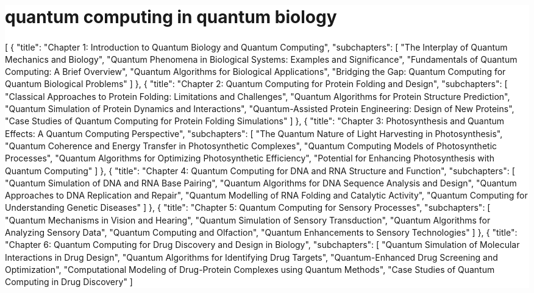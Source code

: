 # quantum computing in quantum biology

[
  {
    "title": "Chapter 1: Introduction to Quantum Biology and Quantum Computing",
    "subchapters": [
      "The Interplay of Quantum Mechanics and Biology",
      "Quantum Phenomena in Biological Systems: Examples and Significance",
      "Fundamentals of Quantum Computing: A Brief Overview",
      "Quantum Algorithms for Biological Applications",
      "Bridging the Gap: Quantum Computing for Quantum Biological Problems"
    ]
  },
  {
    "title": "Chapter 2: Quantum Computing for Protein Folding and Design",
    "subchapters": [
      "Classical Approaches to Protein Folding: Limitations and Challenges",
      "Quantum Algorithms for Protein Structure Prediction",
      "Quantum Simulation of Protein Dynamics and Interactions",
      "Quantum-Assisted Protein Engineering: Design of New Proteins",
      "Case Studies of Quantum Computing for Protein Folding Simulations"
    ]
  },
  {
    "title": "Chapter 3: Photosynthesis and Quantum Effects: A Quantum Computing Perspective",
    "subchapters": [
      "The Quantum Nature of Light Harvesting in Photosynthesis",
      "Quantum Coherence and Energy Transfer in Photosynthetic Complexes",
      "Quantum Computing Models of Photosynthetic Processes",
      "Quantum Algorithms for Optimizing Photosynthetic Efficiency",
      "Potential for Enhancing Photosynthesis with Quantum Computing"
    ]
  },
  {
    "title": "Chapter 4: Quantum Computing for DNA and RNA Structure and Function",
    "subchapters": [
      "Quantum Simulation of DNA and RNA Base Pairing",
      "Quantum Algorithms for DNA Sequence Analysis and Design",
      "Quantum Approaches to DNA Replication and Repair",
      "Quantum Modelling of RNA Folding and Catalytic Activity",
      "Quantum Computing for Understanding Genetic Diseases"
    ]
  },
  {
    "title": "Chapter 5: Quantum Computing for Sensory Processes",
    "subchapters": [
      "Quantum Mechanisms in Vision and Hearing",
      "Quantum Simulation of Sensory Transduction",
      "Quantum Algorithms for Analyzing Sensory Data",
      "Quantum Computing and Olfaction",
      "Quantum Enhancements to Sensory Technologies"
    ]
  },
  {
    "title": "Chapter 6: Quantum Computing for Drug Discovery and Design in Biology",
    "subchapters": [
      "Quantum Simulation of Molecular Interactions in Drug Design",
      "Quantum Algorithms for Identifying Drug Targets",
      "Quantum-Enhanced Drug Screening and Optimization",
      "Computational Modeling of Drug-Protein Complexes using Quantum Methods",
      "Case Studies of Quantum Computing in Drug Discovery"
    ]